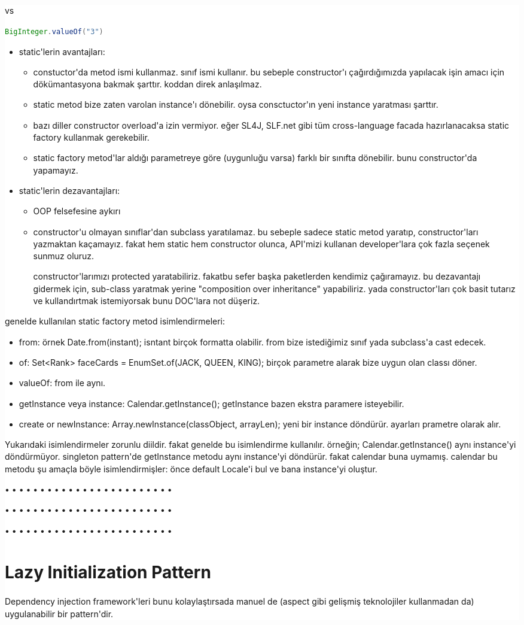 vs

```java
BigInteger.valueOf("3")
```

- static'lerin avantajları:

  - constuctor'da metod ismi kullanmaz. sınıf ismi kullanır. bu sebeple constructor'ı çağırdığımızda yapılacak işin amacı için dökümantasyona bakmak şarttır. koddan direk anlaşılmaz.

  - static metod bize zaten varolan instance'ı dönebilir. oysa consctuctor'ın yeni instance yaratması şarttır.

  - bazı diller constructor overload'a izin vermiyor. eğer SL4J, SLF.net gibi tüm cross-language facada hazırlanacaksa static factory kullanmak gerekebilir.

  - static factory metod'lar aldığı parametreye göre (uygunluğu varsa) farklı bir sınıfta dönebilir. bunu constructor'da yapamayız.

- static'lerin dezavantajları:

  - OOP felsefesine aykırı

  - constructor'u olmayan sınıflar'dan subclass yaratılamaz. bu sebeple sadece static metod yaratıp, constructor'ları yazmaktan kaçamayız. fakat hem static hem constructor olunca, API'mizi kullanan developer'lara çok fazla seçenek sunmuz oluruz. 
  
    constructor'larımızı protected yaratabiliriz. fakatbu sefer başka paketlerden kendimiz çağıramayız. bu dezavantajı gidermek için, sub-class yaratmak yerine "composition over inheritance" yapabiliriz. yada constructor'ları çok basit tutarız ve kullandırtmak istemiyorsak bunu DOC'lara not düşeriz.

genelde kullanılan static factory metod isimlendirmeleri:

- from: örnek Date.from(instant); isntant birçok formatta olabilir. from bize istediğimiz sınıf yada subclass'a cast edecek.

- of: Set\<Rank> faceCards = EnumSet.of(JACK, QUEEN, KING); birçok parametre alarak bize uygun olan classı döner.

- valueOf: from ile aynı.

- getInstance veya instance: Calendar.getInstance(); getInstance bazen ekstra paramere isteyebilir.

- create or newInstance: Array.newInstance(classObject, arrayLen); yeni bir instance döndürür. ayarları prametre olarak alır.

Yukarıdaki isimlendirmeler zorunlu diildir. fakat genelde bu isimlendirme kullanılır. örneğin; Calendar.getInstance() aynı instance'yi döndürmüyor. singleton pattern'de getInstance metodu aynı instance'yi döndürür. fakat calendar buna uymamış. calendar bu metodu şu amaçla böyle isimlendirmişler: önce default Locale'i bul ve bana instance'yi oluştur.

• • • • • • • • • • • • • • • • • • • • • • • •

• • • • • • • • • • • • • • • • • • • • • • • •

• • • • • • • • • • • • • • • • • • • • • • • •

# Lazy Initialization Pattern
Dependency injection framework'leri bunu kolaylaştırsada manuel de (aspect gibi gelişmiş teknolojiler kullanmadan da) uygulanabilir bir pattern'dir.
